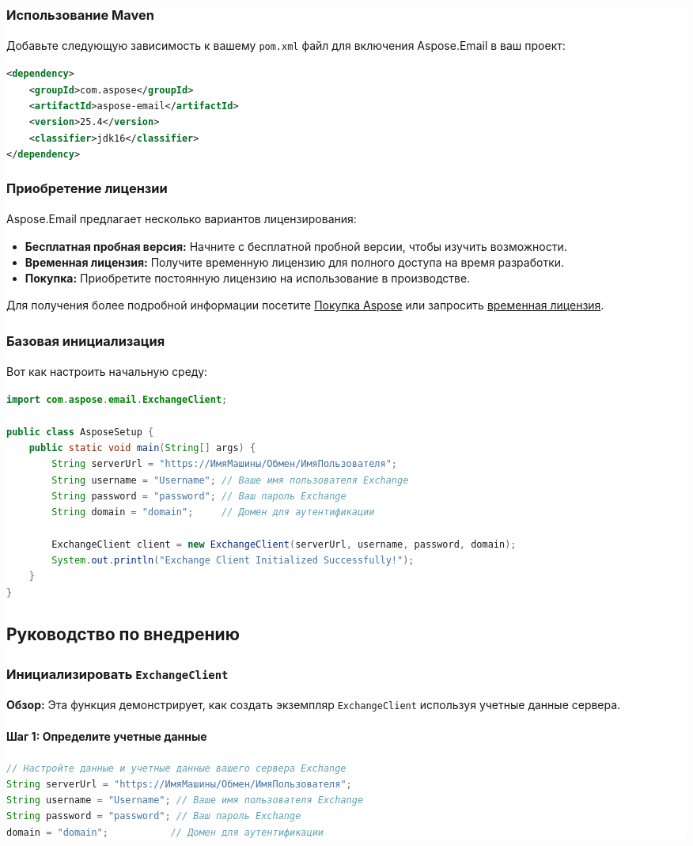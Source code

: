 ### Использование Maven

Добавьте следующую зависимость к вашему `pom.xml` файл для включения Aspose.Email в ваш проект:

```xml
<dependency>
    <groupId>com.aspose</groupId>
    <artifactId>aspose-email</artifactId>
    <version>25.4</version>
    <classifier>jdk16</classifier>
</dependency>
```

### Приобретение лицензии

Aspose.Email предлагает несколько вариантов лицензирования:
- **Бесплатная пробная версия:** Начните с бесплатной пробной версии, чтобы изучить возможности.
- **Временная лицензия:** Получите временную лицензию для полного доступа на время разработки.
- **Покупка:** Приобретите постоянную лицензию на использование в производстве.

Для получения более подробной информации посетите [Покупка Aspose](https://purchase.aspose.com/buy) или запросить [временная лицензия](https://purchase.aspose.com/temporary-license/).

### Базовая инициализация

Вот как настроить начальную среду:

```java
import com.aspose.email.ExchangeClient;

public class AsposeSetup {
    public static void main(String[] args) {
        String serverUrl = "https://ИмяМашины/Обмен/ИмяПользователя";
        String username = "Username"; // Ваше имя пользователя Exchange
        String password = "password"; // Ваш пароль Exchange
        String domain = "domain";     // Домен для аутентификации

        ExchangeClient client = new ExchangeClient(serverUrl, username, password, domain);
        System.out.println("Exchange Client Initialized Successfully!");
    }
}
```

## Руководство по внедрению

### Инициализировать `ExchangeClient`

**Обзор:** Эта функция демонстрирует, как создать экземпляр `ExchangeClient` используя учетные данные сервера.

#### Шаг 1: Определите учетные данные

```java
// Настройте данные и учетные данные вашего сервера Exchange
String serverUrl = "https://ИмяМашины/Обмен/ИмяПользователя";
String username = "Username"; // Ваше имя пользователя Exchange
String password = "password"; // Ваш пароль Exchange
domain = "domain";           // Домен для аутентификации
```
